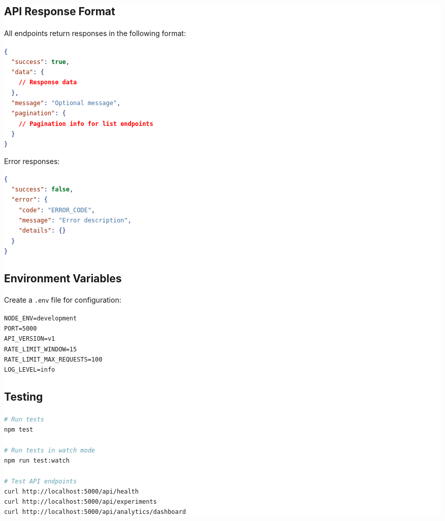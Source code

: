 ## API Response Format

All endpoints return responses in the following format:

```json
{
  "success": true,
  "data": {
    // Response data
  },
  "message": "Optional message",
  "pagination": {
    // Pagination info for list endpoints
  }
}
```

Error responses:
```json
{
  "success": false,
  "error": {
    "code": "ERROR_CODE",
    "message": "Error description",
    "details": {}
  }
}
```

## Environment Variables

Create a `.env` file for configuration:

```
NODE_ENV=development
PORT=5000
API_VERSION=v1
RATE_LIMIT_WINDOW=15
RATE_LIMIT_MAX_REQUESTS=100
LOG_LEVEL=info
```

## Testing

```bash
# Run tests
npm test

# Run tests in watch mode
npm run test:watch

# Test API endpoints
curl http://localhost:5000/api/health
curl http://localhost:5000/api/experiments
curl http://localhost:5000/api/analytics/dashboard
```
